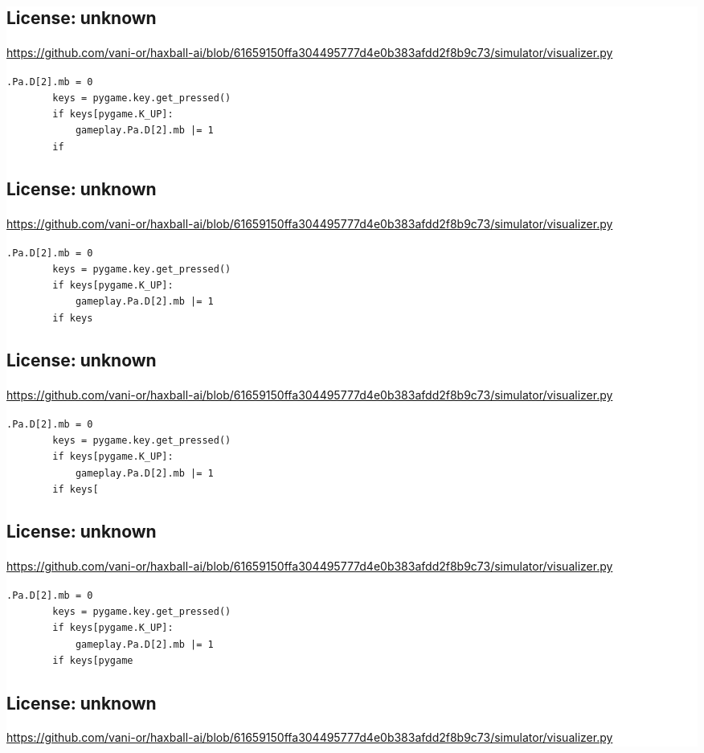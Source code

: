 
## License: unknown
https://github.com/vani-or/haxball-ai/blob/61659150ffa304495777d4e0b383afdd2f8b9c73/simulator/visualizer.py

```
.Pa.D[2].mb = 0
        keys = pygame.key.get_pressed()
        if keys[pygame.K_UP]:
            gameplay.Pa.D[2].mb |= 1
        if
```


## License: unknown
https://github.com/vani-or/haxball-ai/blob/61659150ffa304495777d4e0b383afdd2f8b9c73/simulator/visualizer.py

```
.Pa.D[2].mb = 0
        keys = pygame.key.get_pressed()
        if keys[pygame.K_UP]:
            gameplay.Pa.D[2].mb |= 1
        if keys
```


## License: unknown
https://github.com/vani-or/haxball-ai/blob/61659150ffa304495777d4e0b383afdd2f8b9c73/simulator/visualizer.py

```
.Pa.D[2].mb = 0
        keys = pygame.key.get_pressed()
        if keys[pygame.K_UP]:
            gameplay.Pa.D[2].mb |= 1
        if keys[
```


## License: unknown
https://github.com/vani-or/haxball-ai/blob/61659150ffa304495777d4e0b383afdd2f8b9c73/simulator/visualizer.py

```
.Pa.D[2].mb = 0
        keys = pygame.key.get_pressed()
        if keys[pygame.K_UP]:
            gameplay.Pa.D[2].mb |= 1
        if keys[pygame
```


## License: unknown
https://github.com/vani-or/haxball-ai/blob/61659150ffa304495777d4e0b383afdd2f8b9c73/simulator/visualizer.py
